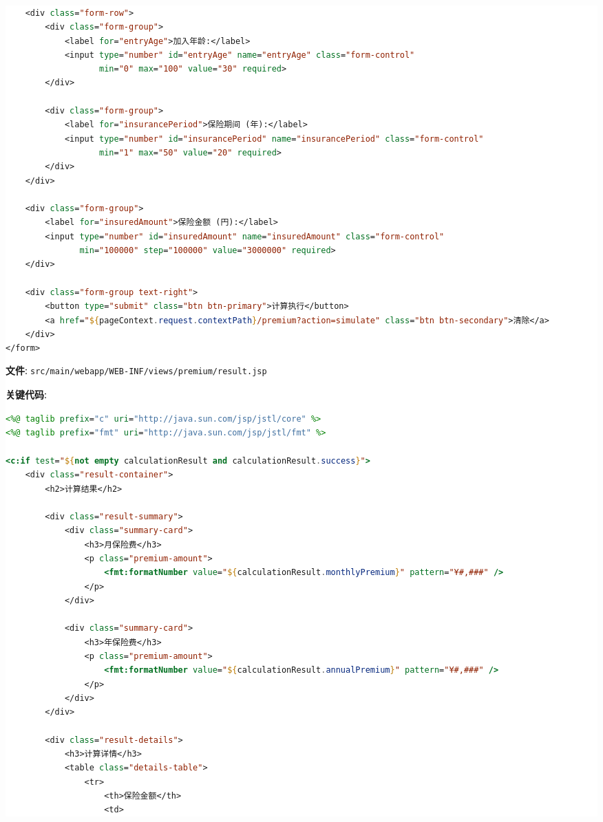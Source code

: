 ```jsp
    <div class="form-row">
        <div class="form-group">
            <label for="entryAge">加入年龄:</label>
            <input type="number" id="entryAge" name="entryAge" class="form-control"
                   min="0" max="100" value="30" required>
        </div>

        <div class="form-group">
            <label for="insurancePeriod">保险期间 (年):</label>
            <input type="number" id="insurancePeriod" name="insurancePeriod" class="form-control"
                   min="1" max="50" value="20" required>
        </div>
    </div>

    <div class="form-group">
        <label for="insuredAmount">保险金额 (円):</label>
        <input type="number" id="insuredAmount" name="insuredAmount" class="form-control"
               min="100000" step="100000" value="3000000" required>
    </div>

    <div class="form-group text-right">
        <button type="submit" class="btn btn-primary">计算执行</button>
        <a href="${pageContext.request.contextPath}/premium?action=simulate" class="btn btn-secondary">清除</a>
    </div>
</form>
```

**文件**: `src/main/webapp/WEB-INF/views/premium/result.jsp`

**关键代码**:

```jsp
<%@ taglib prefix="c" uri="http://java.sun.com/jsp/jstl/core" %>
<%@ taglib prefix="fmt" uri="http://java.sun.com/jsp/jstl/fmt" %>

<c:if test="${not empty calculationResult and calculationResult.success}">
    <div class="result-container">
        <h2>计算结果</h2>

        <div class="result-summary">
            <div class="summary-card">
                <h3>月保险费</h3>
                <p class="premium-amount">
                    <fmt:formatNumber value="${calculationResult.monthlyPremium}" pattern="¥#,###" />
                </p>
            </div>

            <div class="summary-card">
                <h3>年保险费</h3>
                <p class="premium-amount">
                    <fmt:formatNumber value="${calculationResult.annualPremium}" pattern="¥#,###" />
                </p>
            </div>
        </div>

        <div class="result-details">
            <h3>计算详情</h3>
            <table class="details-table">
                <tr>
                    <th>保险金额</th>
                    <td>
```